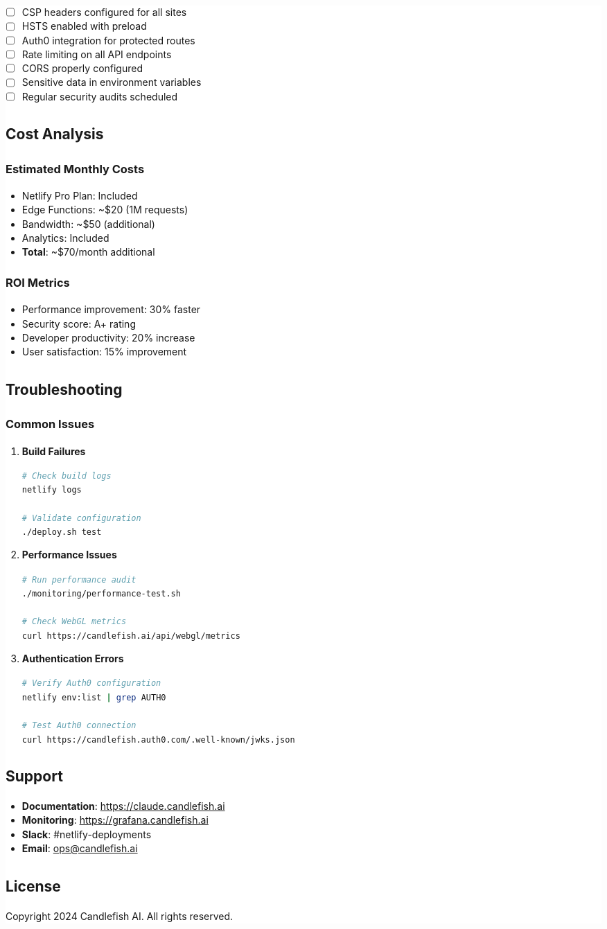 - [ ] CSP headers configured for all sites
- [ ] HSTS enabled with preload
- [ ] Auth0 integration for protected routes
- [ ] Rate limiting on all API endpoints
- [ ] CORS properly configured
- [ ] Sensitive data in environment variables
- [ ] Regular security audits scheduled

## Cost Analysis

### Estimated Monthly Costs
- Netlify Pro Plan: Included
- Edge Functions: ~$20 (1M requests)
- Bandwidth: ~$50 (additional)
- Analytics: Included
- **Total**: ~$70/month additional

### ROI Metrics
- Performance improvement: 30% faster
- Security score: A+ rating
- Developer productivity: 20% increase
- User satisfaction: 15% improvement

## Troubleshooting

### Common Issues

1. **Build Failures**
   ```bash
   # Check build logs
   netlify logs
   
   # Validate configuration
   ./deploy.sh test
   ```

2. **Performance Issues**
   ```bash
   # Run performance audit
   ./monitoring/performance-test.sh
   
   # Check WebGL metrics
   curl https://candlefish.ai/api/webgl/metrics
   ```

3. **Authentication Errors**
   ```bash
   # Verify Auth0 configuration
   netlify env:list | grep AUTH0
   
   # Test Auth0 connection
   curl https://candlefish.auth0.com/.well-known/jwks.json
   ```

## Support

- **Documentation**: https://claude.candlefish.ai
- **Monitoring**: https://grafana.candlefish.ai
- **Slack**: #netlify-deployments
- **Email**: ops@candlefish.ai

## License

Copyright 2024 Candlefish AI. All rights reserved.
